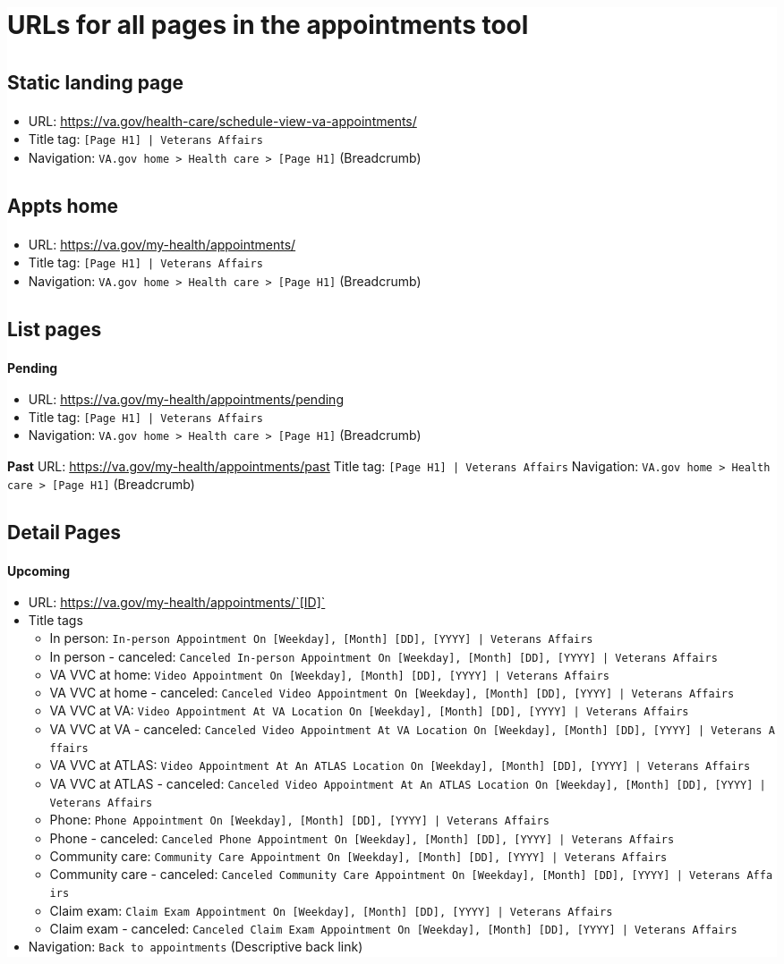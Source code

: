 # URLs for all pages in the appointments tool

## Static landing page

- URL: https://va.gov/health-care/schedule-view-va-appointments/
- Title tag: `[Page H1] | Veterans Affairs`
- Navigation: `VA.gov home > Health care > [Page H1]` (Breadcrumb)

## Appts home

- URL: https://va.gov/my-health/appointments/  
- Title tag: `[Page H1] | Veterans Affairs`
- Navigation: `VA.gov home > Health care > [Page H1]` (Breadcrumb)

## List pages

**Pending**
- URL: https://va.gov/my-health/appointments/pending
- Title tag: `[Page H1] | Veterans Affairs`
- Navigation: `VA.gov home > Health care > [Page H1]` (Breadcrumb)

**Past**
URL: https://va.gov/my-health/appointments/past 
Title tag: `[Page H1] | Veterans Affairs`
Navigation: `VA.gov home > Health care > [Page H1]` (Breadcrumb)

## Detail Pages

**Upcoming**
- URL: https://va.gov/my-health/appointments/`[ID]`  
- Title tags
    - In person: `In-person Appointment On [Weekday], [Month] [DD], [YYYY] | Veterans Affairs`
    - In person - canceled: `Canceled In-person Appointment On [Weekday], [Month] [DD], [YYYY] | Veterans Affairs`
    - VA VVC at home: `Video Appointment On [Weekday], [Month] [DD], [YYYY] | Veterans Affairs`
    - VA VVC at home - canceled: `Canceled Video Appointment On [Weekday], [Month] [DD], [YYYY] | Veterans Affairs`
    - VA VVC at VA: `Video Appointment At VA Location On [Weekday], [Month] [DD], [YYYY] | Veterans Affairs`
    - VA VVC at VA - canceled: `Canceled Video Appointment At VA Location On [Weekday], [Month] [DD], [YYYY] | Veterans Affairs`
    - VA VVC at ATLAS: `Video Appointment At An ATLAS Location On [Weekday], [Month] [DD], [YYYY] | Veterans Affairs`
    - VA VVC at ATLAS - canceled: `Canceled Video Appointment At An ATLAS Location On [Weekday], [Month] [DD], [YYYY] | Veterans Affairs`
    - Phone: `Phone Appointment On [Weekday], [Month] [DD], [YYYY] | Veterans Affairs`
    - Phone - canceled: `Canceled Phone Appointment On [Weekday], [Month] [DD], [YYYY] | Veterans Affairs`
    - Community care: `Community Care Appointment On [Weekday], [Month] [DD], [YYYY] | Veterans Affairs`
    - Community care - canceled: `Canceled Community Care Appointment On [Weekday], [Month] [DD], [YYYY] | Veterans Affairs`
    - Claim exam: `Claim Exam Appointment On [Weekday], [Month] [DD], [YYYY] | Veterans Affairs`
    - Claim exam - canceled: `Canceled Claim Exam Appointment On [Weekday], [Month] [DD], [YYYY] | Veterans Affairs`
- Navigation: `Back to appointments` (Descriptive back link)
